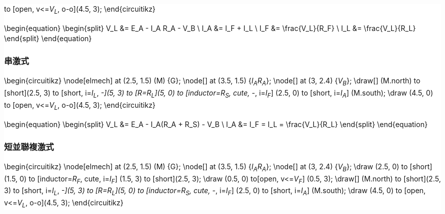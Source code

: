   to [open, v<=$V_L$, o-o](4.5, 3);
\end{circuitikz}


\begin{equation}
\begin{split}
V_L &= E_A - I_A R_A - V_B \\
I_A &= I_F + I_L \\
I_F &= \frac{V_L}{R_F} \\
I_L &= \frac{V_L}{R_L}
\end{split}
\end{equation}

### 串激式

\begin{circuitikz}
\node[elmech] at (2.5, 1.5) (M) {G};
\node[] at (3.5, 1.5) {$I_A R_A$};
\node[] at (3, 2.4) {$V_B$};
\draw[] (M.north) 
  to [short](2.5, 3)
  to [short, i=$I_L$, *-](5, 3)
  to [R=$R_L$](5, 0)
  to [inductor=$R_S$, cute, -*, i=$I_F$] (2.5, 0)
  to [short, i=$I_A$] (M.south);
\draw (4.5, 0)
  to [open, v<=$V_L$, o-o](4.5, 3);
\end{circuitikz}

\begin{equation}
\begin{split}
V_L &= E_A - I_A(R_A + R_S) - V_B \\
I_A &= I_F = I_L = \frac{V_L}{R_L}
\end{split}
\end{equation}

### 短並聯複激式

\begin{circuitikz}
\node[elmech] at (2.5, 1.5) (M) {G};
\node[] at (3.5, 1.5) {$I_A R_A$};
\node[] at (3, 2.4) {$V_B$};
\draw (2.5, 0)
  to [short] (1.5, 0)
  to [inductor=$R_F$, cute, i=$I_F$] (1.5, 3)
  to [short](2.5, 3);
\draw (0.5, 0)
  to[open, v<=$V_F$] (0.5, 3);
\draw[] (M.north) 
  to [short](2.5, 3)
  to [short, i=$I_L$, *-](5, 3)
  to [R=$R_L$](5, 0)
  to [inductor=$R_S$, cute, -*, i=$I_F$] (2.5, 0)
  to [short, i=$I_A$] (M.south);
\draw (4.5, 0)
  to [open, v<=$V_L$, o-o](4.5, 3);
\end{circuitikz}
